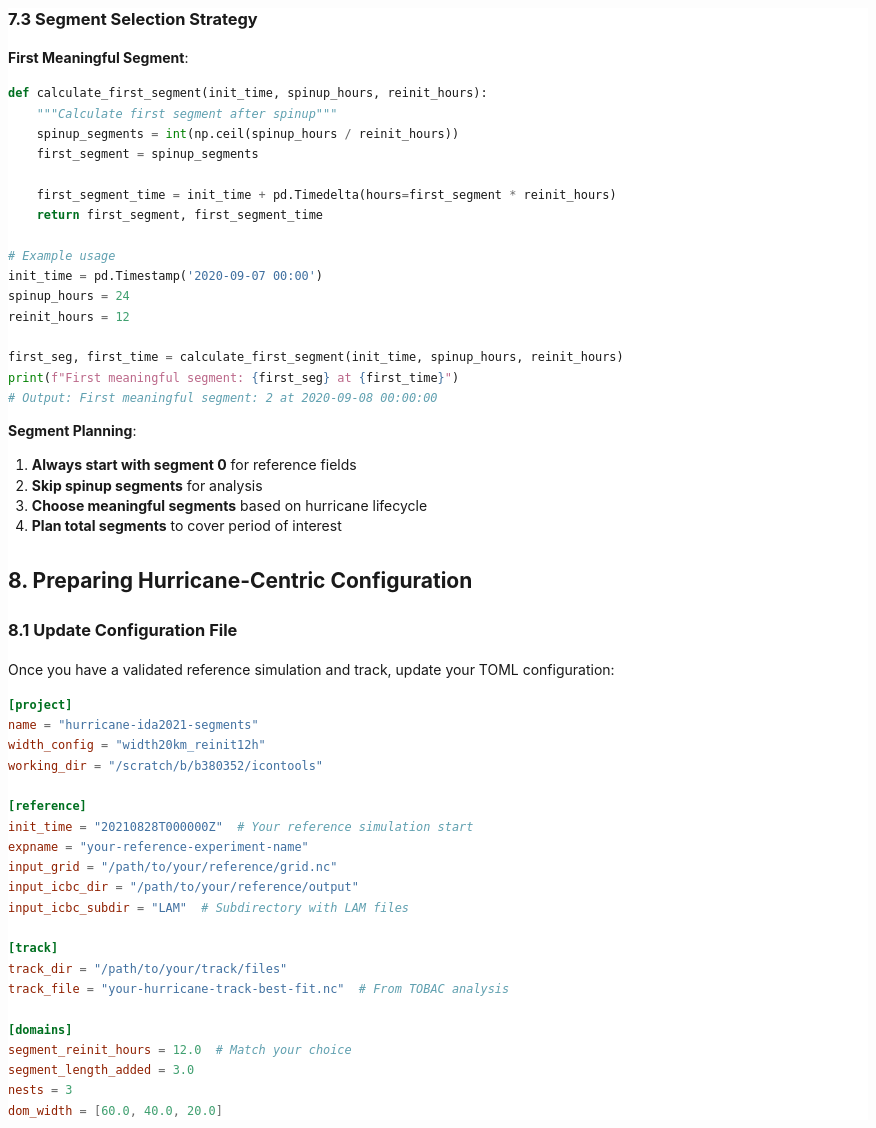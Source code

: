 ### 7.3 Segment Selection Strategy

**First Meaningful Segment**:
```python
def calculate_first_segment(init_time, spinup_hours, reinit_hours):
    """Calculate first segment after spinup"""
    spinup_segments = int(np.ceil(spinup_hours / reinit_hours))
    first_segment = spinup_segments
    
    first_segment_time = init_time + pd.Timedelta(hours=first_segment * reinit_hours)
    return first_segment, first_segment_time

# Example usage
init_time = pd.Timestamp('2020-09-07 00:00')
spinup_hours = 24
reinit_hours = 12

first_seg, first_time = calculate_first_segment(init_time, spinup_hours, reinit_hours)
print(f"First meaningful segment: {first_seg} at {first_time}")
# Output: First meaningful segment: 2 at 2020-09-08 00:00:00
```

**Segment Planning**:
1. **Always start with segment 0** for reference fields
2. **Skip spinup segments** for analysis
3. **Choose meaningful segments** based on hurricane lifecycle
4. **Plan total segments** to cover period of interest

## 8. Preparing Hurricane-Centric Configuration

### 8.1 Update Configuration File

Once you have a validated reference simulation and track, update your TOML configuration:

```toml
[project]
name = "hurricane-ida2021-segments"
width_config = "width20km_reinit12h"
working_dir = "/scratch/b/b380352/icontools"

[reference]
init_time = "20210828T000000Z"  # Your reference simulation start
expname = "your-reference-experiment-name"
input_grid = "/path/to/your/reference/grid.nc"
input_icbc_dir = "/path/to/your/reference/output"
input_icbc_subdir = "LAM"  # Subdirectory with LAM files

[track]
track_dir = "/path/to/your/track/files"
track_file = "your-hurricane-track-best-fit.nc"  # From TOBAC analysis

[domains]
segment_reinit_hours = 12.0  # Match your choice
segment_length_added = 3.0
nests = 3
dom_width = [60.0, 40.0, 20.0]
```
